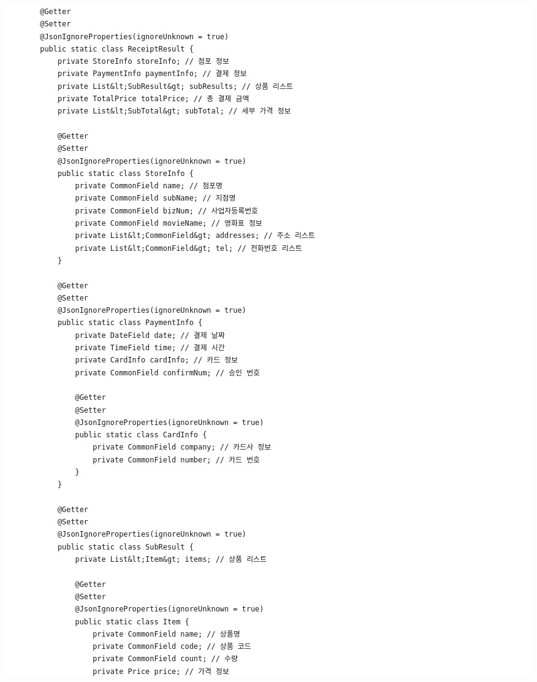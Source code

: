             @Getter
            @Setter
            @JsonIgnoreProperties(ignoreUnknown = true)
            public static class ReceiptResult {
                private StoreInfo storeInfo; // 점포 정보
                private PaymentInfo paymentInfo; // 결제 정보
                private List&lt;SubResult&gt; subResults; // 상품 리스트
                private TotalPrice totalPrice; // 총 결제 금액
                private List&lt;SubTotal&gt; subTotal; // 세부 가격 정보

                @Getter
                @Setter
                @JsonIgnoreProperties(ignoreUnknown = true)
                public static class StoreInfo {
                    private CommonField name; // 점포명
                    private CommonField subName; // 지점명
                    private CommonField bizNum; // 사업자등록번호
                    private CommonField movieName; // 영화표 정보
                    private List&lt;CommonField&gt; addresses; // 주소 리스트
                    private List&lt;CommonField&gt; tel; // 전화번호 리스트
                }

                @Getter
                @Setter
                @JsonIgnoreProperties(ignoreUnknown = true)
                public static class PaymentInfo {
                    private DateField date; // 결제 날짜
                    private TimeField time; // 결제 시간
                    private CardInfo cardInfo; // 카드 정보
                    private CommonField confirmNum; // 승인 번호

                    @Getter
                    @Setter
                    @JsonIgnoreProperties(ignoreUnknown = true)
                    public static class CardInfo {
                        private CommonField company; // 카드사 정보
                        private CommonField number; // 카드 번호
                    }
                }

                @Getter
                @Setter
                @JsonIgnoreProperties(ignoreUnknown = true)
                public static class SubResult {
                    private List&lt;Item&gt; items; // 상품 리스트

                    @Getter
                    @Setter
                    @JsonIgnoreProperties(ignoreUnknown = true)
                    public static class Item {
                        private CommonField name; // 상품명
                        private CommonField code; // 상품 코드
                        private CommonField count; // 수량
                        private Price price; // 가격 정보
